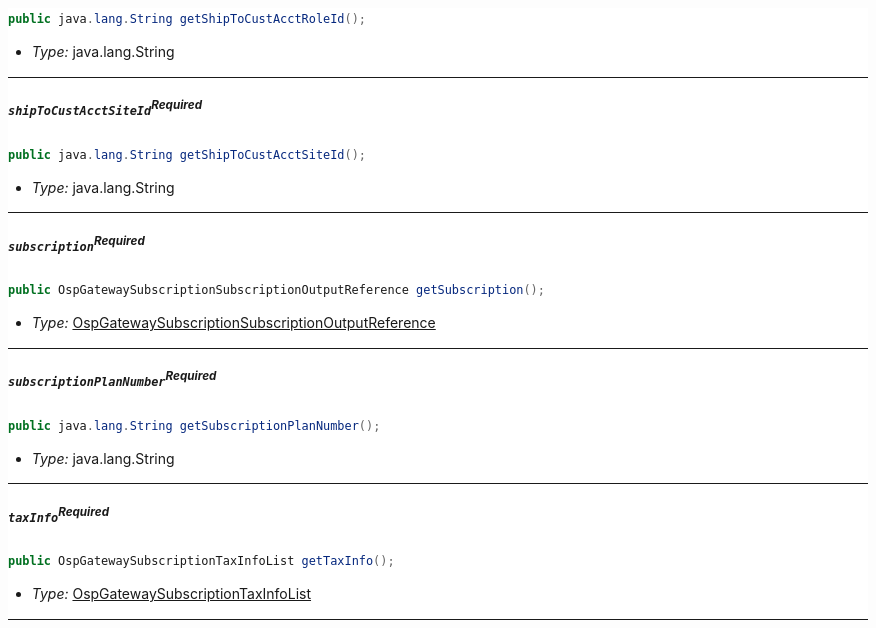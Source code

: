 ```java
public java.lang.String getShipToCustAcctRoleId();
```

- *Type:* java.lang.String

---

##### `shipToCustAcctSiteId`<sup>Required</sup> <a name="shipToCustAcctSiteId" id="rhizo-co-terraform-provider-oci.ospGatewaySubscription.OspGatewaySubscription.property.shipToCustAcctSiteId"></a>

```java
public java.lang.String getShipToCustAcctSiteId();
```

- *Type:* java.lang.String

---

##### `subscription`<sup>Required</sup> <a name="subscription" id="rhizo-co-terraform-provider-oci.ospGatewaySubscription.OspGatewaySubscription.property.subscription"></a>

```java
public OspGatewaySubscriptionSubscriptionOutputReference getSubscription();
```

- *Type:* <a href="#rhizo-co-terraform-provider-oci.ospGatewaySubscription.OspGatewaySubscriptionSubscriptionOutputReference">OspGatewaySubscriptionSubscriptionOutputReference</a>

---

##### `subscriptionPlanNumber`<sup>Required</sup> <a name="subscriptionPlanNumber" id="rhizo-co-terraform-provider-oci.ospGatewaySubscription.OspGatewaySubscription.property.subscriptionPlanNumber"></a>

```java
public java.lang.String getSubscriptionPlanNumber();
```

- *Type:* java.lang.String

---

##### `taxInfo`<sup>Required</sup> <a name="taxInfo" id="rhizo-co-terraform-provider-oci.ospGatewaySubscription.OspGatewaySubscription.property.taxInfo"></a>

```java
public OspGatewaySubscriptionTaxInfoList getTaxInfo();
```

- *Type:* <a href="#rhizo-co-terraform-provider-oci.ospGatewaySubscription.OspGatewaySubscriptionTaxInfoList">OspGatewaySubscriptionTaxInfoList</a>

---
